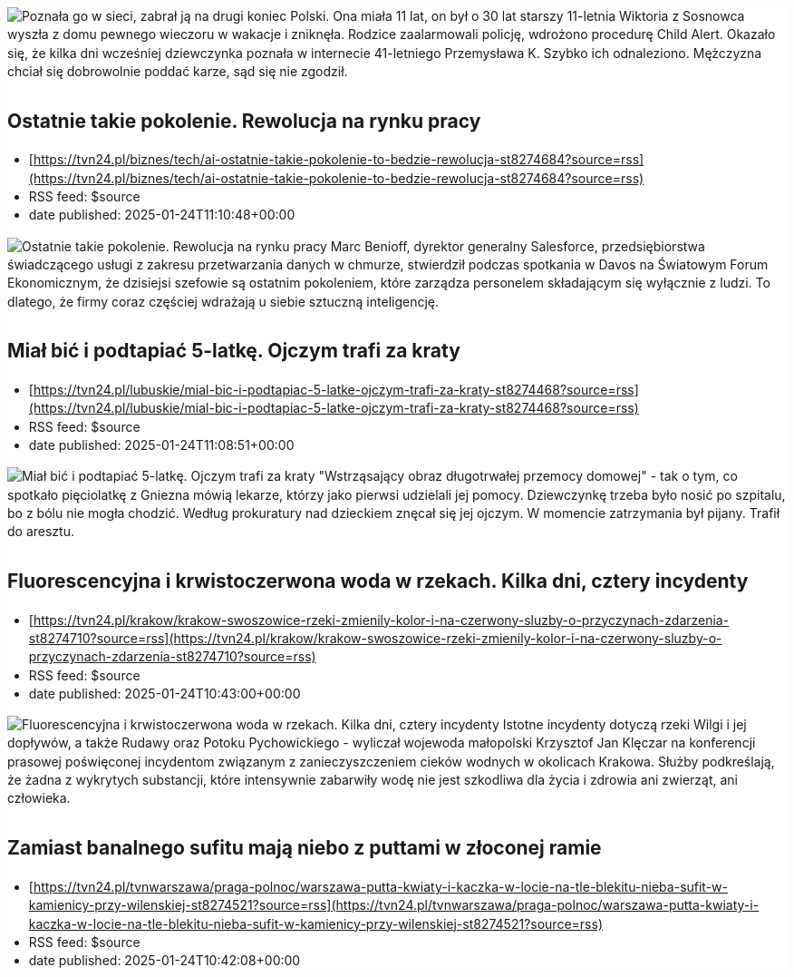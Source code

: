 <img src="https://tvn24.pl/najnowsze/cdn-zdjecie-3059615-wyrok-za-uprowadzenie-11-letniej-wiktorii-z-sosnowca-ph8274936/alternates/LANDSCAPE_1280" alt="Poznała go w sieci, zabrał ją na drugi koniec Polski. Ona miała 11 lat, on był o 30 lat starszy" />
    11-letnia Wiktoria z Sosnowca wyszła z domu pewnego wieczoru w wakacje i zniknęła. Rodzice zaalarmowali policję, wdrożono procedurę Child Alert. Okazało się, że kilka dni wcześniej dziewczynka poznała w internecie 41-letniego Przemysława K. Szybko ich odnaleziono. Mężczyzna chciał się dobrowolnie poddać karze, sąd się nie zgodził.

## Ostatnie takie pokolenie. Rewolucja na rynku pracy
 - [https://tvn24.pl/biznes/tech/ai-ostatnie-takie-pokolenie-to-bedzie-rewolucja-st8274684?source=rss](https://tvn24.pl/biznes/tech/ai-ostatnie-takie-pokolenie-to-bedzie-rewolucja-st8274684?source=rss)
 - RSS feed: $source
 - date published: 2025-01-24T11:10:48+00:00

<img src="https://tvn24.pl/najnowsze/cdn-zdjecie-bki3yw-praca-biuro-shutterstock524387770-1-5696942/alternates/LANDSCAPE_1280" alt="Ostatnie takie pokolenie. Rewolucja na rynku pracy" />
    Marc Benioff, dyrektor generalny Salesforce, przedsiębiorstwa świadczącego usługi z zakresu przetwarzania danych w chmurze, stwierdził podczas spotkania w Davos na Światowym Forum Ekonomicznym, że dzisiejsi szefowie są ostatnim pokoleniem, które zarządza personelem składającym się wyłącznie z ludzi. To dlatego, że firmy coraz częściej wdrażają u siebie sztuczną inteligencję.

## Miał bić i podtapiać 5-latkę. Ojczym trafi za kraty
 - [https://tvn24.pl/lubuskie/mial-bic-i-podtapiac-5-latke-ojczym-trafi-za-kraty-st8274468?source=rss](https://tvn24.pl/lubuskie/mial-bic-i-podtapiac-5-latke-ojczym-trafi-za-kraty-st8274468?source=rss)
 - RSS feed: $source
 - date published: 2025-01-24T11:08:51+00:00

<img src="https://tvn24.pl/najnowsze/cdn-zdjecie-7000953-gniezno-doprowadzenie-39-letniego-ojczyma-ph8273749/alternates/LANDSCAPE_1280" alt="Miał bić i podtapiać 5-latkę. Ojczym trafi za kraty " />
    "Wstrząsający obraz długotrwałej przemocy domowej" - tak o tym, co spotkało pięciolatkę z Gniezna mówią lekarze, którzy jako pierwsi udzielali jej pomocy. Dziewczynkę trzeba było nosić po szpitalu, bo z bólu nie mogła chodzić. Według prokuratury nad dzieckiem znęcał się jej ojczym. W momencie zatrzymania był pijany. Trafił do aresztu.

## Fluorescencyjna i krwistoczerwona woda w rzekach. Kilka dni, cztery incydenty
 - [https://tvn24.pl/krakow/krakow-swoszowice-rzeki-zmienily-kolor-i-na-czerwony-sluzby-o-przyczynach-zdarzenia-st8274710?source=rss](https://tvn24.pl/krakow/krakow-swoszowice-rzeki-zmienily-kolor-i-na-czerwony-sluzby-o-przyczynach-zdarzenia-st8274710?source=rss)
 - RSS feed: $source
 - date published: 2025-01-24T10:43:00+00:00

<img src="https://tvn24.pl/najnowsze/cdn-zdjecie-2173928-cztery-incydenty-zanieczyszczenia-ciekow-wodnych-ph8274733/alternates/LANDSCAPE_1280" alt="Fluorescencyjna i krwistoczerwona woda w rzekach. Kilka dni, cztery incydenty" />
    Istotne incydenty dotyczą rzeki Wilgi i jej dopływów, a także Rudawy oraz Potoku Pychowickiego - wyliczał wojewoda małopolski Krzysztof Jan Klęczar na konferencji prasowej poświęconej incydentom związanym z zanieczyszczeniem cieków wodnych w okolicach Krakowa. Służby podkreślają, że żadna z wykrytych substancji, które intensywnie zabarwiły wodę nie jest szkodliwa dla życia i zdrowia ani zwierząt, ani człowieka.

## Zamiast banalnego sufitu mają niebo z puttami w złoconej ramie
 - [https://tvn24.pl/tvnwarszawa/praga-polnoc/warszawa-putta-kwiaty-i-kaczka-w-locie-na-tle-blekitu-nieba-sufit-w-kamienicy-przy-wilenskiej-st8274521?source=rss](https://tvn24.pl/tvnwarszawa/praga-polnoc/warszawa-putta-kwiaty-i-kaczka-w-locie-na-tle-blekitu-nieba-sufit-w-kamienicy-przy-wilenskiej-st8274521?source=rss)
 - RSS feed: $source
 - date published: 2025-01-24T10:42:08+00:00
